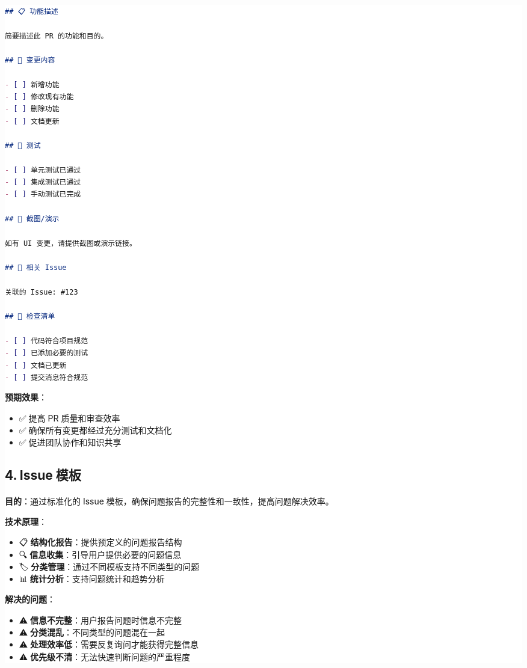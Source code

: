 ```markdown
## 📋 功能描述

简要描述此 PR 的功能和目的。

## 🔧 变更内容

- [ ] 新增功能
- [ ] 修改现有功能
- [ ] 删除功能
- [ ] 文档更新

## 🧪 测试

- [ ] 单元测试已通过
- [ ] 集成测试已通过
- [ ] 手动测试已完成

## 📸 截图/演示

如有 UI 变更，请提供截图或演示链接。

## 🔗 相关 Issue

关联的 Issue: #123

## 📝 检查清单

- [ ] 代码符合项目规范
- [ ] 已添加必要的测试
- [ ] 文档已更新
- [ ] 提交消息符合规范
```

**预期效果**：

- ✅ 提高 PR 质量和审查效率
- ✅ 确保所有变更都经过充分测试和文档化
- ✅ 促进团队协作和知识共享

## 4. Issue 模板

**目的**：通过标准化的 Issue 模板，确保问题报告的完整性和一致性，提高问题解决效率。

**技术原理**：

- 📋 **结构化报告**：提供预定义的问题报告结构
- 🔍 **信息收集**：引导用户提供必要的问题信息
- 🏷️ **分类管理**：通过不同模板支持不同类型的问题
- 📊 **统计分析**：支持问题统计和趋势分析

**解决的问题**：

- ⚠️ **信息不完整**：用户报告问题时信息不完整
- ⚠️ **分类混乱**：不同类型的问题混在一起
- ⚠️ **处理效率低**：需要反复询问才能获得完整信息
- ⚠️ **优先级不清**：无法快速判断问题的严重程度
